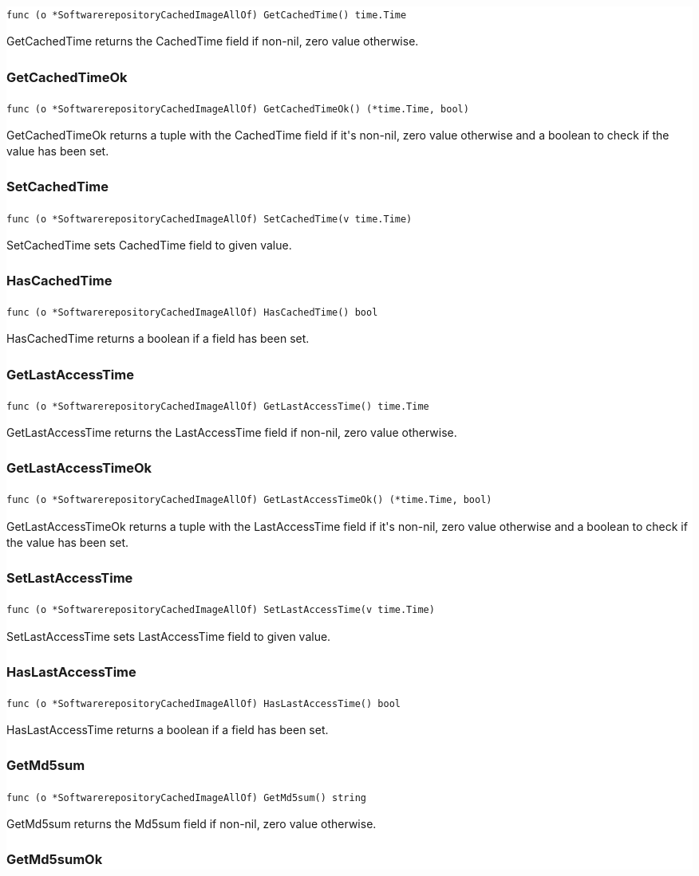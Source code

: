 `func (o *SoftwarerepositoryCachedImageAllOf) GetCachedTime() time.Time`

GetCachedTime returns the CachedTime field if non-nil, zero value otherwise.

### GetCachedTimeOk

`func (o *SoftwarerepositoryCachedImageAllOf) GetCachedTimeOk() (*time.Time, bool)`

GetCachedTimeOk returns a tuple with the CachedTime field if it's non-nil, zero value otherwise
and a boolean to check if the value has been set.

### SetCachedTime

`func (o *SoftwarerepositoryCachedImageAllOf) SetCachedTime(v time.Time)`

SetCachedTime sets CachedTime field to given value.

### HasCachedTime

`func (o *SoftwarerepositoryCachedImageAllOf) HasCachedTime() bool`

HasCachedTime returns a boolean if a field has been set.

### GetLastAccessTime

`func (o *SoftwarerepositoryCachedImageAllOf) GetLastAccessTime() time.Time`

GetLastAccessTime returns the LastAccessTime field if non-nil, zero value otherwise.

### GetLastAccessTimeOk

`func (o *SoftwarerepositoryCachedImageAllOf) GetLastAccessTimeOk() (*time.Time, bool)`

GetLastAccessTimeOk returns a tuple with the LastAccessTime field if it's non-nil, zero value otherwise
and a boolean to check if the value has been set.

### SetLastAccessTime

`func (o *SoftwarerepositoryCachedImageAllOf) SetLastAccessTime(v time.Time)`

SetLastAccessTime sets LastAccessTime field to given value.

### HasLastAccessTime

`func (o *SoftwarerepositoryCachedImageAllOf) HasLastAccessTime() bool`

HasLastAccessTime returns a boolean if a field has been set.

### GetMd5sum

`func (o *SoftwarerepositoryCachedImageAllOf) GetMd5sum() string`

GetMd5sum returns the Md5sum field if non-nil, zero value otherwise.

### GetMd5sumOk
